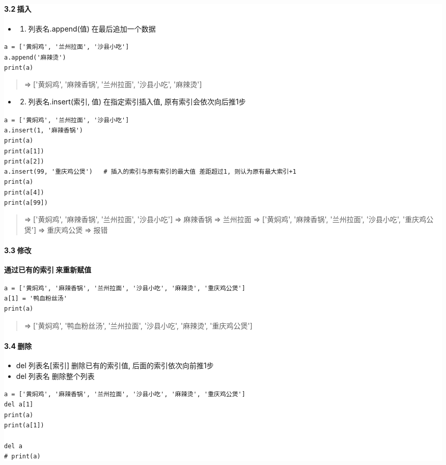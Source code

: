 #### 3.2 插入

- 1) 列表名.append(值) 		在最后追加一个数据

```
a = ['黄焖鸡', '兰州拉面', '沙县小吃']
a.append('麻辣烫')
print(a)

```

> => ['黄焖鸡', '麻辣香锅', '兰州拉面', '沙县小吃', '麻辣烫']

- 2) 列表名.insert(索引, 值)  在指定索引插入值, 原有索引会依次向后推1步

```
a = ['黄焖鸡', '兰州拉面', '沙县小吃']
a.insert(1, '麻辣香锅')
print(a)
print(a[1])
print(a[2])
a.insert(99, '重庆鸡公煲') 	# 插入的索引与原有索引的最大值 差距超过1, 则认为原有最大索引+1
print(a)
print(a[4])
print(a[99])

```

> => ['黄焖鸡', '麻辣香锅', '兰州拉面', '沙县小吃']
> => 麻辣香锅
> => 兰州拉面
> => ['黄焖鸡', '麻辣香锅', '兰州拉面', '沙县小吃',  '重庆鸡公煲']
> => 重庆鸡公煲
> => 报错

#### 3.3 修改

**通过已有的索引 来重新赋值**

```
a = ['黄焖鸡', '麻辣香锅', '兰州拉面', '沙县小吃', '麻辣烫', '重庆鸡公煲']
a[1] = '鸭血粉丝汤'
print(a)

```

> => ['黄焖鸡', '鸭血粉丝汤', '兰州拉面', '沙县小吃', '麻辣烫', '重庆鸡公煲']

#### 3.4 删除

- del 列表名[索引] 	删除已有的索引值, 后面的索引依次向前推1步
- del 列表名 		删除整个列表

```
a = ['黄焖鸡', '麻辣香锅', '兰州拉面', '沙县小吃', '麻辣烫', '重庆鸡公煲']
del a[1]
print(a)
print(a[1])

del a
# print(a)

```
